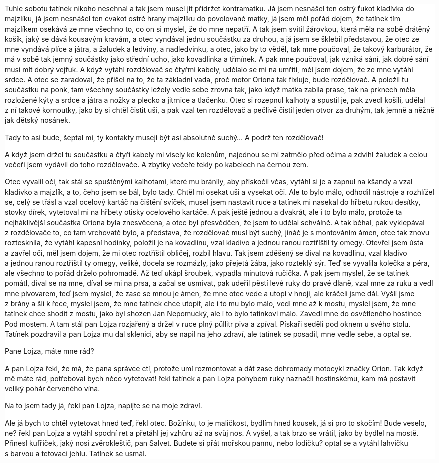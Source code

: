 Tuhle sobotu tatínek nikoho nesehnal a tak jsem musel jít přidržet kontramatku. Já jsem nesnášel ten ostrý ťukot kladívka do majzlíku, já jsem nesnášel ten cvakot ostré hrany majzlíku do povolované matky, já jsem měl pořád dojem, že tatínek tím majzlíkem osekává ze mne všechno to, co on si myslel, že do mne nepatří. A tak jsem svítil žárovkou, která měla na sobě drátěný košík, jaký se dává kousavým kravám, a otec vyndával jednu součástku za druhou, a já jsem se šklebil představou, že otec ze mne vyndává plíce a játra, a žaludek a ledviny, a nadledvinku, a otec, jako by to věděl, tak mne poučoval, že takový karburátor, že má v sobě tak jemný součástky jako střední ucho, jako kovadlinka a třmínek. A pak mne poučoval, jak vzniká sání, jak dobré sání musí mít dobrý vejfuk. A když vy­táhl rozdělovač se čtyřmi kabely, udělalo se mi na umřití, měl jsem dojem, že ze mne vytáhl srdce. A otec se zaradoval, že přišel na to, že ta základní vada, proč motor Oriona tak fixluje, bude rozdělovač. A položil tu součástku na ponk, tam všechny součástky ležely vedle sebe zrovna tak, jako když matka zabila prase, tak na prknech měla rozložené kýty a srdce a játra a nožky a plecko a jitrnice a tlačenku. Otec si rozepnul kalhoty a spustil je, pak zvedl košili, udělal z ní takové kornoutky, jako by si chtěl čistit uši, a pak vzal ten rozdělovač a pečlivě čistil jeden otvor za druhým, tak jemně a něžně jak dětský nosánek.

Tady to asi bude, šeptal mi, ty kontakty musejí být asi absolutně suchý… A podrž ten rozdělovač!

A když jsem držel tu součástku a čtyři kabely mi visely ke kolenům, najednou se mi zatmělo před očima a zdvihl žaludek a celou večeři jsem vydávil do toho rozdělovače. A zbytky večeře tekly po kabelech na černou zem.

Otec vyvalil oči, tak stál se spuštěnými kalhotami, které mu bránily, aby přiskočil včas, vytáhl si je a zapnul na kšandy a vzal kladívko a majzlík, a to, čeho jsem se bál, bylo tady. Chtěl mi osekat uši a vysekat oči. Ale to bylo málo, odhodil nástroje a rozhlížel se, celý se třásl a vzal ocelový kartáč na čištění svíček, musel jsem nastavit ruce a tatínek mi nasekal do hřbetu rukou desítky, stovky dírek, vytetoval mi na hřbety otisky ocelového kartáče. A pak ještě jednou a dvakrát, ale i to bylo málo, protože ta nejháklivější součástka Oriona byla znesvěcena, a otec byl přesvědčen, že jsem to udělal schválně. A tak běhal, pak vyklepával z rozdělovače to, co tam vrchovatě bylo, a představa, že rozdělovač musí být suchý, jináč je s montováním ámen, otce tak znovu roztesknila, že vytáhl kapesní hodinky, položil je na kovadlinu, vzal kladivo a jednou ranou roztříštil ty omegy. Otevřel jsem ústa a zavřel oči, měl jsem dojem, že mi otec roztříštil obličej, rozbil hlavu. Tak jsem zděšený se díval na kovadlinu, vzal kladivo a jednou ranou roztříštil ty omegy, veliké, docela se rozmázly, jako přejetá žába, jako rozteklý sýr. Teď se vyvalila kolečka a péra, ale všechno to pořád drželo pohromadě. Až teď ukápl šroubek, vypadla minutová ručička. A pak jsem myslel, že se tatínek pomátl, díval se na mne, díval se mi na prsa, a začal se usmívat, pak udeřil pěstí levé ruky do pravé dlaně, vzal mne za ruku a vedl mne pivovarem, teď jsem myslel, že zase se mnou je ámen, že mne otec vede a utopí v hnoji, ale kráčeli jsme dál. Vyšli jsme z brány a šli k řece, myslel jsem, že mne tatínek chce utopit, ale i to mu bylo málo, vedl mne až k mostu, myslel jsem, že mne tatínek chce shodit z mostu, jako byl shozen Jan Nepomucký, ale i to bylo tatínkovi málo. Zavedl mne do osvětleného hostince Pod mostem. A tam stál pan Lojza rozjařený a držel v ruce plný půllitr piva a zpíval. Pískaři seděli pod oknem u svého stolu. Tatínek pozdravil a pan Lojza mu dal sklenici, aby se napil na jeho zdraví, ale tatínek se posadil, mne vedle sebe, a optal se.

Pane Lojza, máte mne rád?

A pan Lojza řekl, že má, že pana správce ctí, protože umí rozmontovat a dát zase dohromady motocykl značky Orion. Tak když mě máte rád, potřeboval bych něco vytetovat! řekl tatínek a pan Lojza pohybem ruky naznačil hostinskému, kam má postavit veliký pohár červeného vína.

Na to jsem tady já, řekl pan Lojza, napijte se na moje zdraví.

Ale já bych to chtěl vytetovat hned teď, řekl otec. Božínku, to je maličkost, bydlím hned kousek, já si pro to skočím! Bude veselo, ne? řekl pan Lojza a vytáhl spodní ret a přetáhl jej vzhůru až na svůj nos. A vyšel, a tak brzo se vrátil, jako by bydlel na mostě. Přinesl kufříček, jaký nosí zvěrokleštič, pan Salvet. Budete si přát mořskou pannu, nebo lodičku? optal se a vytáhl lahvičku s barvou a tetovací jehlu. Tatínek se usmál.
